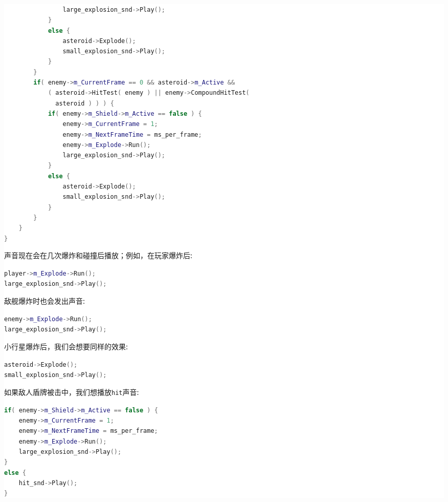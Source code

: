 ```cpp
                large_explosion_snd->Play();
            }
            else {
                asteroid->Explode();
                small_explosion_snd->Play();
            }
        }
        if( enemy->m_CurrentFrame == 0 && asteroid->m_Active &&
            ( asteroid->HitTest( enemy ) || enemy->CompoundHitTest( 
              asteroid ) ) ) {
            if( enemy->m_Shield->m_Active == false ) {
                enemy->m_CurrentFrame = 1;
                enemy->m_NextFrameTime = ms_per_frame;
                enemy->m_Explode->Run();
                large_explosion_snd->Play();
            }
            else {
                asteroid->Explode();
                small_explosion_snd->Play();
            }
        }
    }
}
```

声音现在会在几次爆炸和碰撞后播放；例如，在玩家爆炸后:

```cpp
player->m_Explode->Run(); 
large_explosion_snd->Play();
```

敌舰爆炸时也会发出声音:

```cpp
enemy->m_Explode->Run();
large_explosion_snd->Play();
```

小行星爆炸后，我们会想要同样的效果:

```cpp
asteroid->Explode();
small_explosion_snd->Play();
```

如果敌人盾牌被击中，我们想播放`hit`声音:

```cpp
if( enemy->m_Shield->m_Active == false ) {
    enemy->m_CurrentFrame = 1;
    enemy->m_NextFrameTime = ms_per_frame;
    enemy->m_Explode->Run();
    large_explosion_snd->Play();
}
else {
    hit_snd->Play();
}
```

